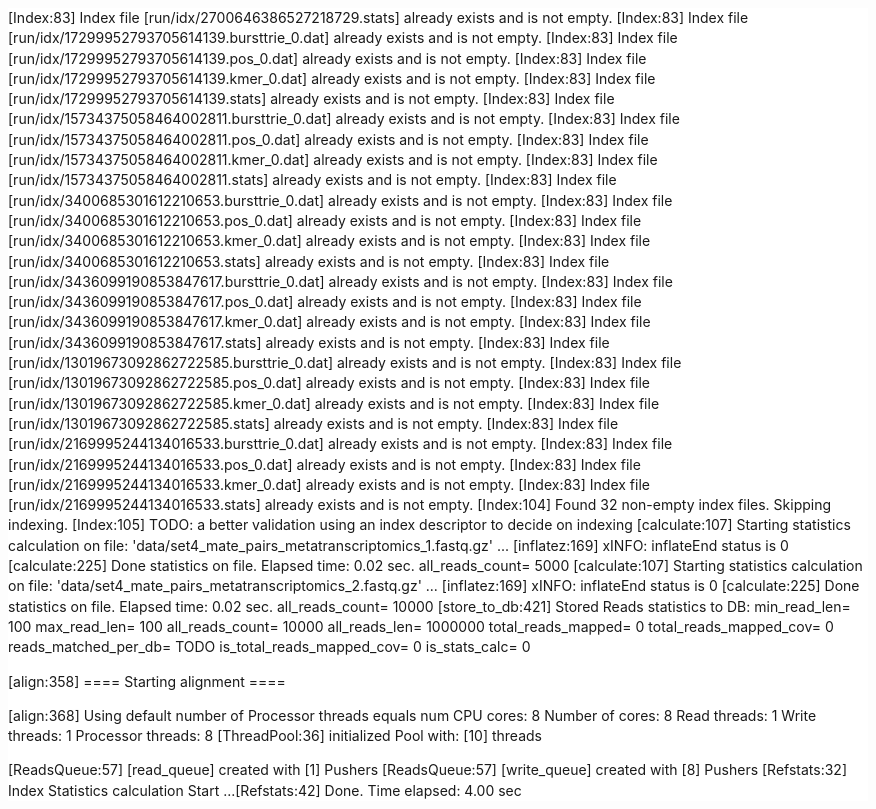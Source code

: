 [Index:83] Index file [run/idx/2700646386527218729.stats] already exists and is not empty.
[Index:83] Index file [run/idx/17299952793705614139.bursttrie_0.dat] already exists and is not empty.
[Index:83] Index file [run/idx/17299952793705614139.pos_0.dat] already exists and is not empty.
[Index:83] Index file [run/idx/17299952793705614139.kmer_0.dat] already exists and is not empty.
[Index:83] Index file [run/idx/17299952793705614139.stats] already exists and is not empty.
[Index:83] Index file [run/idx/15734375058464002811.bursttrie_0.dat] already exists and is not empty.
[Index:83] Index file [run/idx/15734375058464002811.pos_0.dat] already exists and is not empty.
[Index:83] Index file [run/idx/15734375058464002811.kmer_0.dat] already exists and is not empty.
[Index:83] Index file [run/idx/15734375058464002811.stats] already exists and is not empty.
[Index:83] Index file [run/idx/3400685301612210653.bursttrie_0.dat] already exists and is not empty.
[Index:83] Index file [run/idx/3400685301612210653.pos_0.dat] already exists and is not empty.
[Index:83] Index file [run/idx/3400685301612210653.kmer_0.dat] already exists and is not empty.
[Index:83] Index file [run/idx/3400685301612210653.stats] already exists and is not empty.
[Index:83] Index file [run/idx/3436099190853847617.bursttrie_0.dat] already exists and is not empty.
[Index:83] Index file [run/idx/3436099190853847617.pos_0.dat] already exists and is not empty.
[Index:83] Index file [run/idx/3436099190853847617.kmer_0.dat] already exists and is not empty.
[Index:83] Index file [run/idx/3436099190853847617.stats] already exists and is not empty.
[Index:83] Index file [run/idx/13019673092862722585.bursttrie_0.dat] already exists and is not empty.
[Index:83] Index file [run/idx/13019673092862722585.pos_0.dat] already exists and is not empty.
[Index:83] Index file [run/idx/13019673092862722585.kmer_0.dat] already exists and is not empty.
[Index:83] Index file [run/idx/13019673092862722585.stats] already exists and is not empty.
[Index:83] Index file [run/idx/2169995244134016533.bursttrie_0.dat] already exists and is not empty.
[Index:83] Index file [run/idx/2169995244134016533.pos_0.dat] already exists and is not empty.
[Index:83] Index file [run/idx/2169995244134016533.kmer_0.dat] already exists and is not empty.
[Index:83] Index file [run/idx/2169995244134016533.stats] already exists and is not empty.
[Index:104] Found 32 non-empty index files. Skipping indexing.
[Index:105] TODO: a better validation using an index descriptor to decide on indexing
[calculate:107] Starting statistics calculation on file: 'data/set4_mate_pairs_metatranscriptomics_1.fastq.gz'  ...   [inflatez:169] xINFO: inflateEnd status is 0
[calculate:225] Done statistics on file. Elapsed time: 0.02 sec. all_reads_count= 5000
[calculate:107] Starting statistics calculation on file: 'data/set4_mate_pairs_metatranscriptomics_2.fastq.gz'  ...   [inflatez:169] xINFO: inflateEnd status is 0
[calculate:225] Done statistics on file. Elapsed time: 0.02 sec. all_reads_count= 10000
[store_to_db:421] Stored Reads statistics to DB:
    min_read_len= 100 max_read_len= 100 all_reads_count= 10000 all_reads_len= 1000000 total_reads_mapped= 0 total_reads_mapped_cov= 0 reads_matched_per_db= TODO is_total_reads_mapped_cov= 0 is_stats_calc= 0


[align:358] ==== Starting alignment ====

[align:368] Using default number of Processor threads equals num CPU cores: 8
Number of cores: 8 Read threads:  1 Write threads: 1 Processor threads: 8
[ThreadPool:36] initialized Pool with: [10] threads

[ReadsQueue:57] [read_queue] created with [1] Pushers
[ReadsQueue:57] [write_queue] created with [8] Pushers
[Refstats:32] Index Statistics calculation Start ...[Refstats:42] Done. Time elapsed: 4.00 sec
